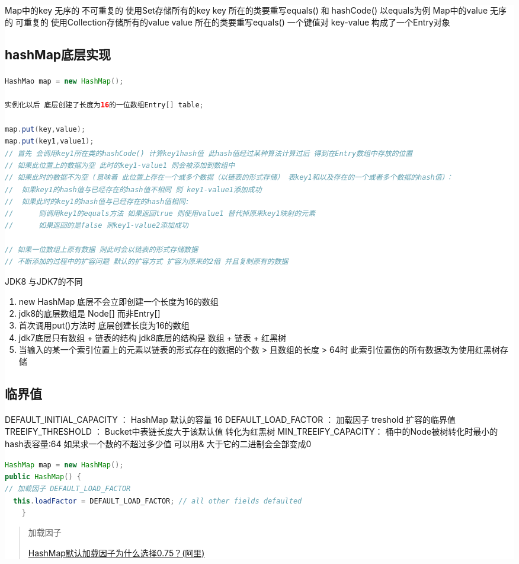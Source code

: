 Map中的key 无序的 不可重复的 使用Set存储所有的key
key 所在的类要重写equals() 和 hashCode() 以equals为例
Map中的value  无序的 可重复的 使用Collection存储所有的value
value 所在的类要重写equals()
一个键值对 key-value 构成了一个Entry对象 <a name="yA4NU"></a>

## hashMap底层实现

```java
HashMao map = new HashMap();

实例化以后 底层创建了长度为16的一位数组Entry[] table;

map.put(key,value);
map.put(key1,value1);
// 首先 会调用key1所在类的hashCode() 计算key1hash值 此hash值经过某种算法计算过后 得到在Entry数组中存放的位置
// 如果此位置上的数据为空 此时的key1-value1 则会被添加到数组中
// 如果此时的数据不为空 (意味着 此位置上存在一个或多个数据（以链表的形式存储） 表key1和以及存在的一个或者多个数据的hash值)：
//	如果key1的hash值与已经存在的hash值不相同 则 key1-value1添加成功
//  如果此时的key1的hash值与已经存在的hash值相同:
//		则调用key1的equals方法 如果返回true 则使用value1 替代掉原来key1映射的元素
//      如果返回的是false 则key1-value2添加成功

// 如果一位数组上原有数据 则此时会以链表的形式存储数据
// 不断添加的过程中的扩容问题 默认的扩容方式 扩容为原来的2倍 并且复制原有的数据
```

JDK8 与JDK7的不同

1. new HashMap 底层不会立即创建一个长度为16的数组
2. jdk8的底层数组是 Node\[] 而非Entry\[]
3. 首次调用put()方法时 底层创建长度为16的数组
4. jdk7底层只有数组 + 链表的结构 jdk8底层的结构是 数组 + 链表 + 红黑树
5. 当输入的某一个索引位置上的元素以链表的形式存在的数据的个数 > 且数组的长度 > 64时 此索引位置伤的所有数据改为使用红黑树存储 <a name="mcuk2"></a>

## 临界值

DEFAULT\_INITIAL\_CAPACITY ： HashMap 默认的容量 16
DEFAULT\_LOAD\_FACTOR ： 加载因子
treshold 扩容的临界值
TREEIFY\_THRESHOLD ：  Bucket中表链长度大于该默认值 转化为红黑树
MIN\_TREEIFY\_CAPACITY： 桶中的Node被树转化时最小的hash表容量:64
如果求一个数的不超过多少值 可以用& 大于它的二进制会全部变成0

```java
HashMap map = new HashMap();
public HashMap() {
// 加载因子 DEFAULT_LOAD_FACTOR
  this.loadFactor = DEFAULT_LOAD_FACTOR; // all other fields defaulted
    }
```

> 加载因子
>
> [HashMap默认加载因子为什么选择0.75？(阿里)](https://www.cnblogs.com/aspirant/p/11470928.html)
